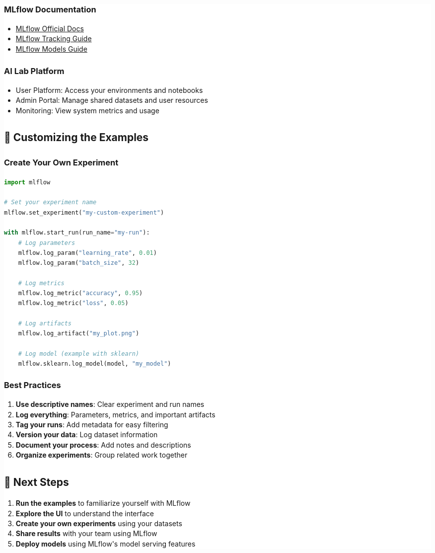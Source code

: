 ### MLflow Documentation
- [MLflow Official Docs](https://mlflow.org/docs/latest/index.html)
- [MLflow Tracking Guide](https://mlflow.org/docs/latest/tracking.html)
- [MLflow Models Guide](https://mlflow.org/docs/latest/models.html)

### AI Lab Platform
- User Platform: Access your environments and notebooks
- Admin Portal: Manage shared datasets and user resources
- Monitoring: View system metrics and usage

## 🎨 Customizing the Examples

### Create Your Own Experiment

```python
import mlflow

# Set your experiment name
mlflow.set_experiment("my-custom-experiment")

with mlflow.start_run(run_name="my-run"):
    # Log parameters
    mlflow.log_param("learning_rate", 0.01)
    mlflow.log_param("batch_size", 32)
    
    # Log metrics
    mlflow.log_metric("accuracy", 0.95)
    mlflow.log_metric("loss", 0.05)
    
    # Log artifacts
    mlflow.log_artifact("my_plot.png")
    
    # Log model (example with sklearn)
    mlflow.sklearn.log_model(model, "my_model")
```

### Best Practices

1. **Use descriptive names**: Clear experiment and run names
2. **Log everything**: Parameters, metrics, and important artifacts
3. **Tag your runs**: Add metadata for easy filtering
4. **Version your data**: Log dataset information
5. **Document your process**: Add notes and descriptions
6. **Organize experiments**: Group related work together

## 🚀 Next Steps

1. **Run the examples** to familiarize yourself with MLflow
2. **Explore the UI** to understand the interface
3. **Create your own experiments** using your datasets
4. **Share results** with your team using MLflow
5. **Deploy models** using MLflow's model serving features
